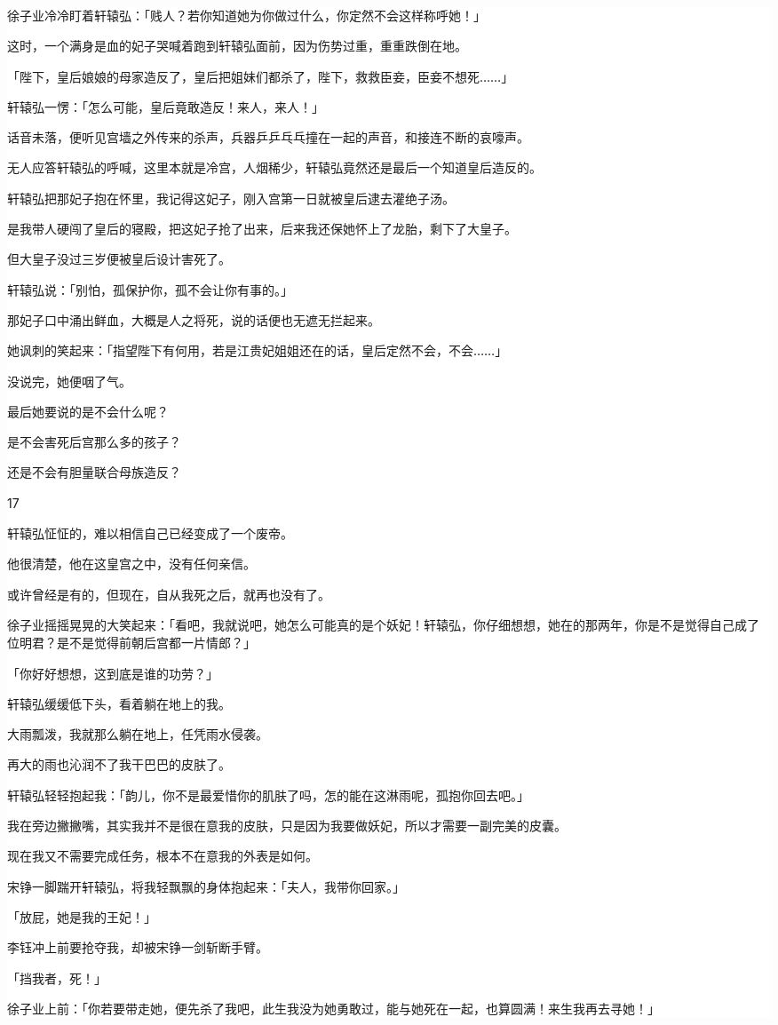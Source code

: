 徐子业冷冷盯着轩辕弘：「贱人？若你知道她为你做过什么，你定然不会这样称呼她！」

这时，一个满身是血的妃子哭喊着跑到轩辕弘面前，因为伤势过重，重重跌倒在地。

「陛下，皇后娘娘的母家造反了，皇后把姐妹们都杀了，陛下，救救臣妾，臣妾不想死……」

轩辕弘一愣：「怎么可能，皇后竟敢造反！来人，来人！」

话音未落，便听见宫墙之外传来的杀声，兵器乒乒乓乓撞在一起的声音，和接连不断的哀嚎声。

无人应答轩辕弘的呼喊，这里本就是冷宫，人烟稀少，轩辕弘竟然还是最后一个知道皇后造反的。

轩辕弘把那妃子抱在怀里，我记得这妃子，刚入宫第一日就被皇后逮去灌绝子汤。

是我带人硬闯了皇后的寝殿，把这妃子抢了出来，后来我还保她怀上了龙胎，剩下了大皇子。

但大皇子没过三岁便被皇后设计害死了。

轩辕弘说：「别怕，孤保护你，孤不会让你有事的。」

那妃子口中涌出鲜血，大概是人之将死，说的话便也无遮无拦起来。

她讽刺的笑起来：「指望陛下有何用，若是江贵妃姐姐还在的话，皇后定然不会，不会……」

没说完，她便咽了气。

最后她要说的是不会什么呢？

是不会害死后宫那么多的孩子？

还是不会有胆量联合母族造反？

17

轩辕弘怔怔的，难以相信自己已经变成了一个废帝。

他很清楚，他在这皇宫之中，没有任何亲信。

或许曾经是有的，但现在，自从我死之后，就再也没有了。

徐子业摇摇晃晃的大笑起来：「看吧，我就说吧，她怎么可能真的是个妖妃！轩辕弘，你仔细想想，她在的那两年，你是不是觉得自己成了位明君？是不是觉得前朝后宫都一片情郎？」

「你好好想想，这到底是谁的功劳？」

轩辕弘缓缓低下头，看着躺在地上的我。

大雨瓢泼，我就那么躺在地上，任凭雨水侵袭。

再大的雨也沁润不了我干巴巴的皮肤了。

轩辕弘轻轻抱起我：「韵儿，你不是最爱惜你的肌肤了吗，怎的能在这淋雨呢，孤抱你回去吧。」

我在旁边撇撇嘴，其实我并不是很在意我的皮肤，只是因为我要做妖妃，所以才需要一副完美的皮囊。

现在我又不需要完成任务，根本不在意我的外表是如何。

宋铮一脚踹开轩辕弘，将我轻飘飘的身体抱起来：「夫人，我带你回家。」

「放屁，她是我的王妃！」

李钰冲上前要抢夺我，却被宋铮一剑斩断手臂。

「挡我者，死！」

徐子业上前：「你若要带走她，便先杀了我吧，此生我没为她勇敢过，能与她死在一起，也算圆满！来生我再去寻她！」
